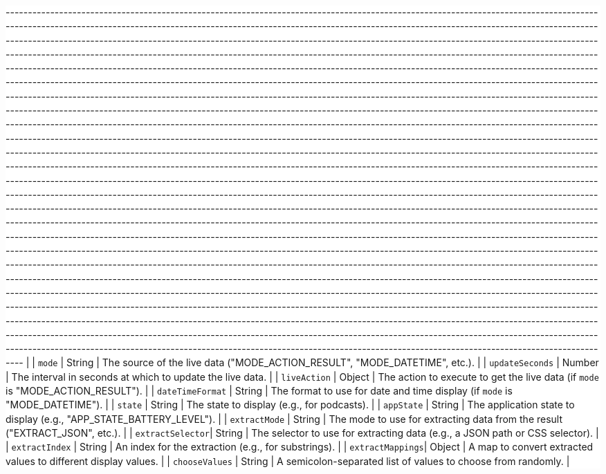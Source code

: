 ----------------------------------------------------------------------------------------------------------------------------------------------------------------------------------------------------------------------------------------------------------------------------------------------------------------------------------------------------------------------------------------------------------------------------------------------------------------------------------------------------------------------------------------------------------------------------------------------------------------------------------------------------------------------------------------------------------------------------------------------------------------------------------------------------------------------------------------------------------------------------------------------------------------------------------------------------------------------------------------------------------------------------------------------------------------------------------------------------------------------------------------------------------------------------------------------------------------------------------------------------------------------------------------------------------------------------------------------------------------------------------------------------------------------------------------------------------------------------------------------------------------------------------------------------------------------------------------------------------------------------------------------------------------------------------------------------------------------------------------------------------------------------------------------------------------------------------------------------------------------------------------------------------------------------------------------------------------------------------------------------------------------------------------------------------------------------------------------------------------------------------------------------------------------------------------------------------------------------------------------------------------------------------------------------------------------------------------------------------------------------------------------------------------------------------------------------------------------------------------------------------------------------------------------------------------------------------------------------------------------------------------------------------------------------------------------------------------------------------------------------------------------------------------------------------------------------------------------------------------------------------------------------------------------------------------------------------------------------------------------------------------------------------------------------------------------------------------------------------------------------------------------------------------------------------------------------------------------------------------------------------------------------------------------------------------------------------------------------------------------------------------------------------------------------------------------------------------- |
| `mode`           | String | The source of the live data ("MODE_ACTION_RESULT", "MODE_DATETIME", etc.). |
| `updateSeconds`  | Number | The interval in seconds at which to update the live data.              |
| `liveAction`     | Object | The action to execute to get the live data (if `mode` is "MODE_ACTION_RESULT"). |
| `dateTimeFormat` | String | The format to use for date and time display (if `mode` is "MODE_DATETIME"). |
| `state`          | String | The state to display (e.g., for podcasts).                             |
| `appState`       | String | The application state to display (e.g., "APP_STATE_BATTERY_LEVEL").    |
| `extractMode`    | String | The mode to use for extracting data from the result ("EXTRACT_JSON", etc.). |
| `extractSelector`| String | The selector to use for extracting data (e.g., a JSON path or CSS selector). |
| `extractIndex`   | String | An index for the extraction (e.g., for substrings).                   |
| `extractMappings`| Object | A map to convert extracted values to different display values.         |
| `chooseValues`   | String | A semicolon-separated list of values to choose from randomly.          |
